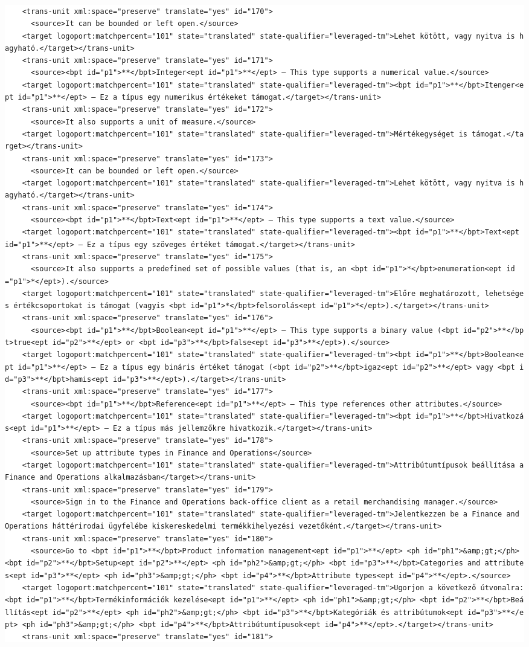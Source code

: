         <trans-unit xml:space="preserve" translate="yes" id="170">
          <source>It can be bounded or left open.</source>
        <target logoport:matchpercent="101" state="translated" state-qualifier="leveraged-tm">Lehet kötött, vagy nyitva is hagyható.</target></trans-unit>
        <trans-unit xml:space="preserve" translate="yes" id="171">
          <source><bpt id="p1">**</bpt>Integer<ept id="p1">**</ept> – This type supports a numerical value.</source>
        <target logoport:matchpercent="101" state="translated" state-qualifier="leveraged-tm"><bpt id="p1">**</bpt>Itenger<ept id="p1">**</ept> – Ez a típus egy numerikus értékeket támogat.</target></trans-unit>
        <trans-unit xml:space="preserve" translate="yes" id="172">
          <source>It also supports a unit of measure.</source>
        <target logoport:matchpercent="101" state="translated" state-qualifier="leveraged-tm">Mértékegységet is támogat.</target></trans-unit>
        <trans-unit xml:space="preserve" translate="yes" id="173">
          <source>It can be bounded or left open.</source>
        <target logoport:matchpercent="101" state="translated" state-qualifier="leveraged-tm">Lehet kötött, vagy nyitva is hagyható.</target></trans-unit>
        <trans-unit xml:space="preserve" translate="yes" id="174">
          <source><bpt id="p1">**</bpt>Text<ept id="p1">**</ept> – This type supports a text value.</source>
        <target logoport:matchpercent="101" state="translated" state-qualifier="leveraged-tm"><bpt id="p1">**</bpt>Text<ept id="p1">**</ept> – Ez a típus egy szöveges értéket támogat.</target></trans-unit>
        <trans-unit xml:space="preserve" translate="yes" id="175">
          <source>It also supports a predefined set of possible values (that is, an <bpt id="p1">*</bpt>enumeration<ept id="p1">*</ept>).</source>
        <target logoport:matchpercent="101" state="translated" state-qualifier="leveraged-tm">Előre meghatározott, lehetséges értékcsoportokat is támogat (vagyis <bpt id="p1">*</bpt>felsorolás<ept id="p1">*</ept>).</target></trans-unit>
        <trans-unit xml:space="preserve" translate="yes" id="176">
          <source><bpt id="p1">**</bpt>Boolean<ept id="p1">**</ept> – This type supports a binary value (<bpt id="p2">**</bpt>true<ept id="p2">**</ept> or <bpt id="p3">**</bpt>false<ept id="p3">**</ept>).</source>
        <target logoport:matchpercent="101" state="translated" state-qualifier="leveraged-tm"><bpt id="p1">**</bpt>Boolean<ept id="p1">**</ept> – Ez a típus egy bináris értéket támogat (<bpt id="p2">**</bpt>igaz<ept id="p2">**</ept> vagy <bpt id="p3">**</bpt>hamis<ept id="p3">**</ept>).</target></trans-unit>
        <trans-unit xml:space="preserve" translate="yes" id="177">
          <source><bpt id="p1">**</bpt>Reference<ept id="p1">**</ept> – This type references other attributes.</source>
        <target logoport:matchpercent="101" state="translated" state-qualifier="leveraged-tm"><bpt id="p1">**</bpt>Hivatkozás<ept id="p1">**</ept> – Ez a típus más jellemzőkre hivatkozik.</target></trans-unit>
        <trans-unit xml:space="preserve" translate="yes" id="178">
          <source>Set up attribute types in Finance and Operations</source>
        <target logoport:matchpercent="101" state="translated" state-qualifier="leveraged-tm">Attribútumtípusok beállítása a Finance and Operations alkalmazásban</target></trans-unit>
        <trans-unit xml:space="preserve" translate="yes" id="179">
          <source>Sign in to the Finance and Operations back-office client as a retail merchandising manager.</source>
        <target logoport:matchpercent="101" state="translated" state-qualifier="leveraged-tm">Jelentkezzen be a Finance and Operations háttérirodai ügyfelébe kiskereskedelmi termékkihelyezési vezetőként.</target></trans-unit>
        <trans-unit xml:space="preserve" translate="yes" id="180">
          <source>Go to <bpt id="p1">**</bpt>Product information management<ept id="p1">**</ept> <ph id="ph1">&amp;gt;</ph> <bpt id="p2">**</bpt>Setup<ept id="p2">**</ept> <ph id="ph2">&amp;gt;</ph> <bpt id="p3">**</bpt>Categories and attributes<ept id="p3">**</ept> <ph id="ph3">&amp;gt;</ph> <bpt id="p4">**</bpt>Attribute types<ept id="p4">**</ept>.</source>
        <target logoport:matchpercent="101" state="translated" state-qualifier="leveraged-tm">Ugorjon a következő útvonalra: <bpt id="p1">**</bpt>Termékinformációk kezelése<ept id="p1">**</ept> <ph id="ph1">&amp;gt;</ph> <bpt id="p2">**</bpt>Beállítás<ept id="p2">**</ept> <ph id="ph2">&amp;gt;</ph> <bpt id="p3">**</bpt>Kategóriák és attribútumok<ept id="p3">**</ept> <ph id="ph3">&amp;gt;</ph> <bpt id="p4">**</bpt>Attribútumtípusok<ept id="p4">**</ept>.</target></trans-unit>
        <trans-unit xml:space="preserve" translate="yes" id="181">